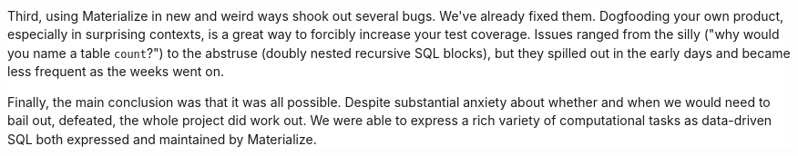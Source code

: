 Third, using Materialize in new and weird ways shook out several bugs.
We've already fixed them.
Dogfooding your own product, especially in surprising contexts, is a great way to forcibly increase your test coverage.
Issues ranged from the silly ("why would you name a table `count`?") to the abstruse (doubly nested recursive SQL blocks), but they spilled out in the early days and became less frequent as the weeks went on.

Finally, the main conclusion was that it was all possible.
Despite substantial anxiety about whether and when we would need to bail out, defeated, the whole project did work out.
We were able to express a rich variety of computational tasks as data-driven SQL both expressed and maintained by Materialize.
